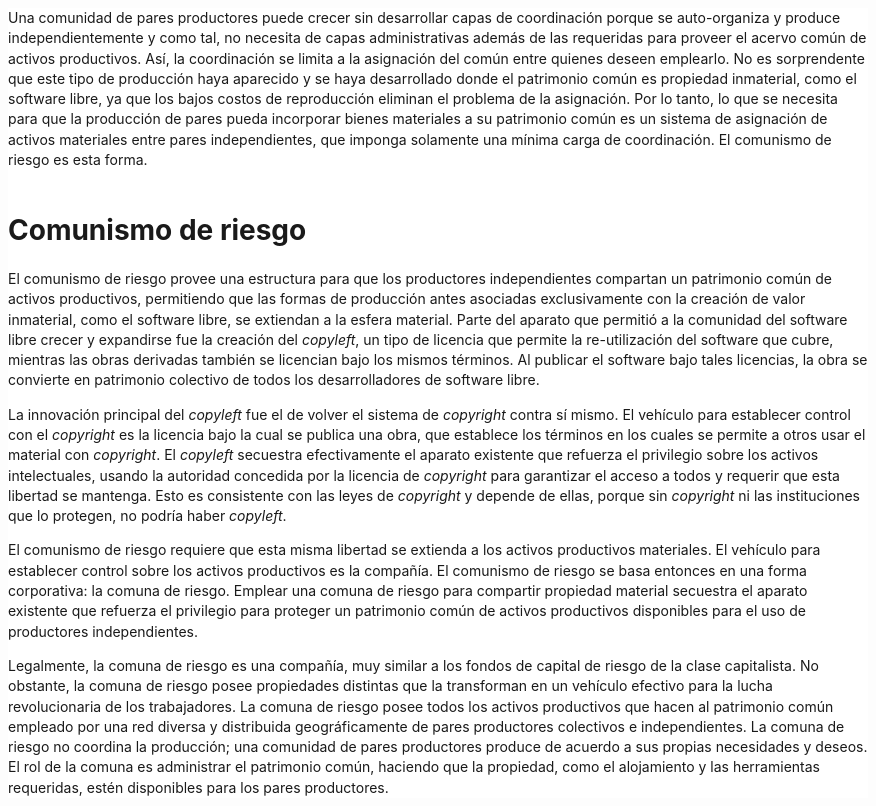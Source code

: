 Una comunidad de pares productores puede crecer sin desarrollar capas de
coordinación porque se auto-organiza y produce independientemente y como
tal, no necesita de capas administrativas además de las requeridas para
proveer el acervo común de activos productivos. Así, la coordinación se
limita a la asignación del común entre quienes deseen emplearlo. No es
sorprendente que este tipo de producción haya aparecido y se haya
desarrollado donde el patrimonio común es propiedad inmaterial, como el
software libre, ya que los bajos costos de reproducción eliminan el
problema de la asignación. Por lo tanto, lo que se necesita para que la
producción de pares pueda incorporar bienes materiales a su patrimonio
común es un sistema de asignación de activos materiales entre pares
independientes, que imponga solamente una mínima carga de coordinación.
El comunismo de riesgo es esta forma.

# Comunismo de riesgo

El comunismo de riesgo provee una estructura para que los productores
independientes compartan un patrimonio común de activos productivos,
permitiendo que las formas de producción antes asociadas exclusivamente
con la creación de valor inmaterial, como el software libre, se
extiendan a la esfera material. Parte del aparato que permitió a la
comunidad del software libre crecer y expandirse fue la creación del
_copyleft_, un tipo de licencia que permite la re-utilización del software
que cubre, mientras las obras derivadas también se licencian bajo los
mismos términos. Al publicar el software bajo tales licencias, la obra
se convierte en patrimonio colectivo de todos los desarrolladores de
software libre.

La innovación principal del _copyleft_ fue el de volver el sistema de
_copyright_ contra sí mismo. El vehículo para establecer control con el
_copyright_ es la licencia bajo la cual se publica una obra, que
establece los términos en los cuales se permite a otros usar el material
con _copyright_. El _copyleft_ secuestra efectivamente el aparato
existente que refuerza el privilegio sobre los activos intelectuales,
usando la autoridad concedida por la licencia de _copyright_ para
garantizar el acceso a todos y requerir que esta libertad se mantenga.
Esto es consistente con las leyes de _copyright_ y depende de ellas,
porque sin _copyright_ ni las instituciones que lo protegen, no podría
haber _copyleft_.

El comunismo de riesgo requiere que esta misma libertad se extienda a
los activos productivos materiales. El vehículo para establecer control
sobre los activos productivos es la compañía. El comunismo de riesgo se
basa entonces en una forma corporativa: la comuna de riesgo. Emplear una
comuna de riesgo para compartir propiedad material secuestra el aparato
existente que refuerza el privilegio para proteger un patrimonio común
de activos productivos disponibles para el uso de productores
independientes.

Legalmente, la comuna de riesgo es una compañía, muy similar a los
fondos de capital de riesgo de la clase capitalista. No obstante, la
comuna de riesgo posee propiedades distintas que la transforman en un
vehículo efectivo para la lucha revolucionaria de los trabajadores. La
comuna de riesgo posee todos los activos productivos que hacen al
patrimonio común empleado por una red diversa y distribuida
geográficamente de pares productores colectivos e independientes.  La
comuna de riesgo no coordina la producción; una comunidad de pares
productores produce de acuerdo a sus propias necesidades y deseos. El
rol de la comuna es administrar el patrimonio común, haciendo que la
propiedad, como el alojamiento y las herramientas requeridas, estén
disponibles para los pares productores.
